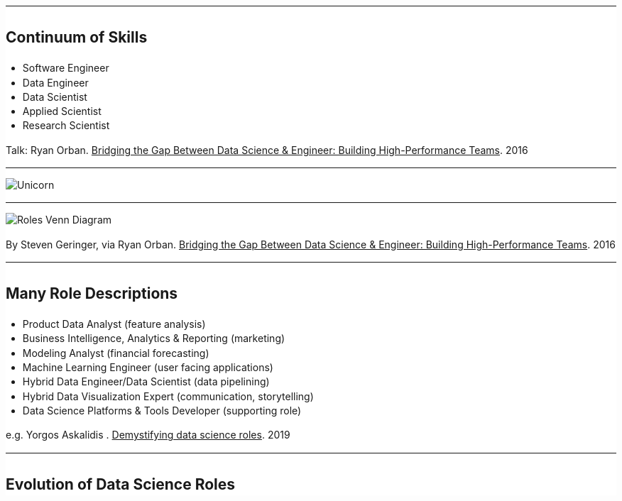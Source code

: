 
</div>


----
## Continuum of Skills

* Software Engineer
* Data Engineer
* Data Scientist
* Applied Scientist
* Research Scientist



Talk: Ryan Orban. [Bridging the Gap Between Data Science & Engineer: Building High-Performance Teams](https://www.slideshare.net/ryanorban/bridging-the-gap-between-data-science-engineer-building-highperformance-teams/3-Software_Engineer_Data_Engineer_Data). 2016

----
![Unicorn](unicorn.jpg)



----

![Roles Venn Diagram](roles_venn.svg)



By Steven Geringer, via Ryan Orban. [Bridging the Gap Between Data Science & Engineer: Building High-Performance Teams](https://www.slideshare.net/ryanorban/bridging-the-gap-between-data-science-engineer-building-highperformance-teams/3-Software_Engineer_Data_Engineer_Data). 2016



----
## Many Role Descriptions

* Product Data Analyst (feature analysis)
* Business Intelligence, Analytics & Reporting (marketing)
* Modeling Analyst (financial forecasting)
* Machine Learning Engineer (user facing applications)
* Hybrid Data Engineer/Data Scientist (data pipelining)
* Hybrid Data Visualization Expert (communication, storytelling)
* Data Science Platforms & Tools Developer (supporting role)


e.g.  Yorgos Askalidis
. [Demystifying data science roles](https://towardsdatascience.com/what-kind-of-data-science-role-is-right-for-you-9d2f4b117e81). 2019


----
## Evolution of Data Science Roles

